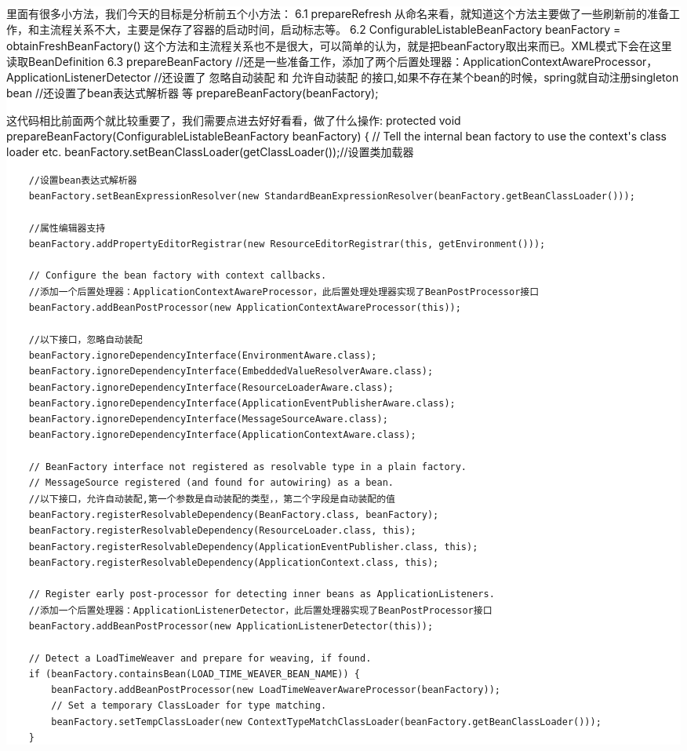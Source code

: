 里面有很多小方法，我们今天的目标是分析前五个小方法：
6.1 prepareRefresh
从命名来看，就知道这个方法主要做了一些刷新前的准备工作，和主流程关系不大，主要是保存了容器的启动时间，启动标志等。
6.2 ConfigurableListableBeanFactory beanFactory = obtainFreshBeanFactory()
这个方法和主流程关系也不是很大，可以简单的认为，就是把beanFactory取出来而已。XML模式下会在这里读取BeanDefinition
6.3 prepareBeanFactory
			//还是一些准备工作，添加了两个后置处理器：ApplicationContextAwareProcessor，ApplicationListenerDetector
			//还设置了 忽略自动装配 和 允许自动装配 的接口,如果不存在某个bean的时候，spring就自动注册singleton bean
			//还设置了bean表达式解析器 等
			prepareBeanFactory(beanFactory);



这代码相比前面两个就比较重要了，我们需要点进去好好看看，做了什么操作:
	protected void prepareBeanFactory(ConfigurableListableBeanFactory beanFactory) {
		// Tell the internal bean factory to use the context's class loader etc.
		beanFactory.setBeanClassLoader(getClassLoader());//设置类加载器

		//设置bean表达式解析器
		beanFactory.setBeanExpressionResolver(new StandardBeanExpressionResolver(beanFactory.getBeanClassLoader()));

		//属性编辑器支持
		beanFactory.addPropertyEditorRegistrar(new ResourceEditorRegistrar(this, getEnvironment()));

		// Configure the bean factory with context callbacks.
		//添加一个后置处理器：ApplicationContextAwareProcessor，此后置处理处理器实现了BeanPostProcessor接口
		beanFactory.addBeanPostProcessor(new ApplicationContextAwareProcessor(this));

		//以下接口，忽略自动装配
		beanFactory.ignoreDependencyInterface(EnvironmentAware.class);
		beanFactory.ignoreDependencyInterface(EmbeddedValueResolverAware.class);
		beanFactory.ignoreDependencyInterface(ResourceLoaderAware.class);
		beanFactory.ignoreDependencyInterface(ApplicationEventPublisherAware.class);
		beanFactory.ignoreDependencyInterface(MessageSourceAware.class);
		beanFactory.ignoreDependencyInterface(ApplicationContextAware.class);

		// BeanFactory interface not registered as resolvable type in a plain factory.
		// MessageSource registered (and found for autowiring) as a bean.
		//以下接口，允许自动装配,第一个参数是自动装配的类型，，第二个字段是自动装配的值
		beanFactory.registerResolvableDependency(BeanFactory.class, beanFactory);
		beanFactory.registerResolvableDependency(ResourceLoader.class, this);
		beanFactory.registerResolvableDependency(ApplicationEventPublisher.class, this);
		beanFactory.registerResolvableDependency(ApplicationContext.class, this);

		// Register early post-processor for detecting inner beans as ApplicationListeners.
		//添加一个后置处理器：ApplicationListenerDetector，此后置处理器实现了BeanPostProcessor接口
		beanFactory.addBeanPostProcessor(new ApplicationListenerDetector(this));

		// Detect a LoadTimeWeaver and prepare for weaving, if found.
		if (beanFactory.containsBean(LOAD_TIME_WEAVER_BEAN_NAME)) {
			beanFactory.addBeanPostProcessor(new LoadTimeWeaverAwareProcessor(beanFactory));
			// Set a temporary ClassLoader for type matching.
			beanFactory.setTempClassLoader(new ContextTypeMatchClassLoader(beanFactory.getBeanClassLoader()));
		}
